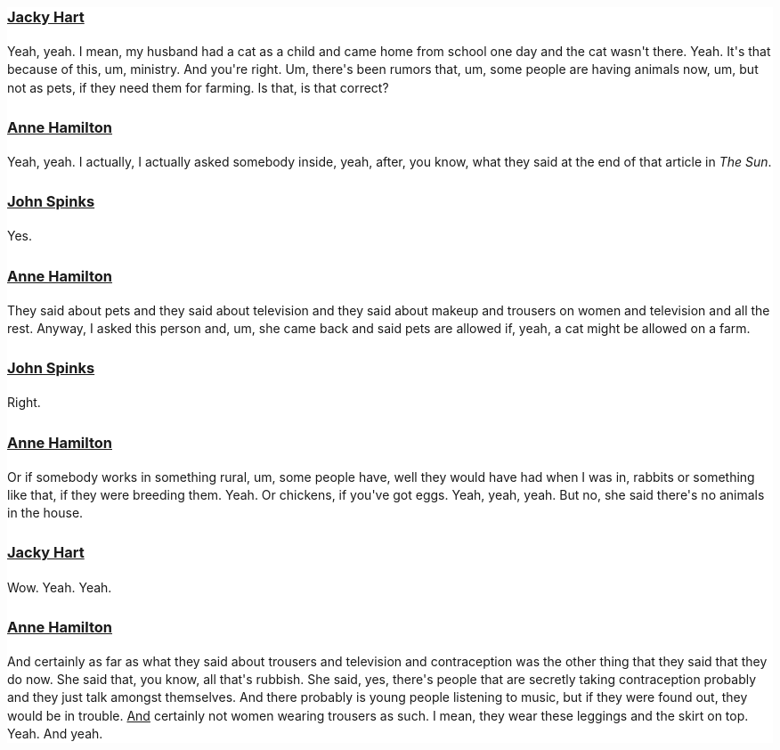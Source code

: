 ### [**Jacky Hart**](https://www.youtube.com/watch?v=c6ztUHbX8e0&t=3382s)

Yeah, yeah. I mean, my husband had a cat as a child and came home from school one day and the cat wasn't there. Yeah. It's that because of this, um, ministry. And you're right. Um, there's been rumors that, um, some people are having animals now, um, but not as pets, if they need them for farming. Is that, is that correct?

### [**Anne Hamilton**](https://www.youtube.com/watch?v=c6ztUHbX8e0&t=3408s)

Yeah, yeah. I actually, I actually asked somebody inside, yeah, after, you know, what they said at the end of that article in *The Sun*.

### [**John Spinks**](https://www.youtube.com/watch?v=c6ztUHbX8e0&t=3416s)

Yes.

### [**Anne Hamilton**](https://www.youtube.com/watch?v=c6ztUHbX8e0&t=3417s)

They said about pets and they said about television and they said about makeup and trousers on women and television and all the rest. Anyway, I asked this person and, um, she came back and said pets are allowed if, yeah, a cat might be allowed on a farm.

### [**John Spinks**](https://www.youtube.com/watch?v=c6ztUHbX8e0&t=3436s)

Right.

### [**Anne Hamilton**](https://www.youtube.com/watch?v=c6ztUHbX8e0&t=3437s)

Or if somebody works in something rural, um, some people have, well they would have had when I was in, rabbits or something like that, if they were breeding them. Yeah. Or chickens, if you've got eggs. Yeah, yeah, yeah. But no, she said there's no animals in the house.

### [**Jacky Hart**](https://www.youtube.com/watch?v=c6ztUHbX8e0&t=3456s)

Wow. Yeah. Yeah.

### [**Anne Hamilton**](https://www.youtube.com/watch?v=c6ztUHbX8e0&t=3459s)

And certainly as far as what they said about trousers and television and contraception was the other thing that they said that they do now. She said that, you know, all that's rubbish. She said, yes, there's people that are secretly taking contraception probably and they just talk amongst themselves. And there probably is young people listening to music, but if they were found out, they would be in trouble. [And](https://www.youtube.com/watch?v=c6ztUHbX8e0&t=3490s) certainly not women wearing trousers as such. I mean, they wear these leggings and the skirt on top. Yeah. And yeah.
